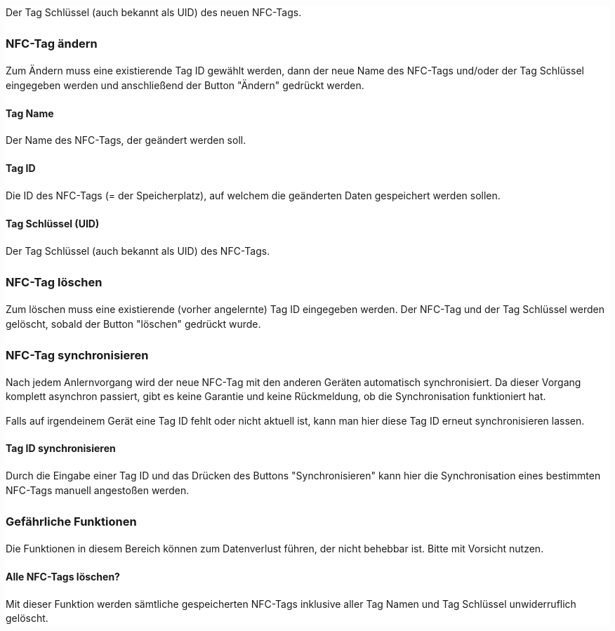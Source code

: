 Der Tag Schlüssel (auch bekannt als UID) des neuen NFC-Tags.


### **NFC-Tag ändern**

Zum Ändern muss eine existierende Tag ID gewählt werden, dann der neue Name des NFC-Tags und/oder der Tag Schlüssel eingegeben werden und anschließend der Button "Ändern" gedrückt werden.

#### **Tag Name**

Der Name des NFC-Tags, der geändert werden soll.

#### **Tag ID**

Die ID des NFC-Tags (= der Speicherplatz), auf welchem die geänderten Daten gespeichert werden sollen.

#### **Tag Schlüssel (UID)**

Der Tag Schlüssel (auch bekannt als UID) des NFC-Tags.


### **NFC-Tag löschen**

Zum löschen muss eine existierende (vorher angelernte) Tag ID eingegeben werden. Der NFC-Tag und der Tag Schlüssel werden gelöscht, sobald der Button "löschen" gedrückt wurde.











### **NFC-Tag synchronisieren**

Nach jedem Anlernvorgang wird der neue NFC-Tag mit den anderen Geräten automatisch synchronisiert. Da dieser Vorgang komplett asynchron passiert, gibt es keine Garantie und keine Rückmeldung, ob die Synchronisation funktioniert hat. 

Falls auf irgendeinem Gerät eine Tag ID fehlt oder nicht aktuell ist, kann man hier diese Tag ID erneut synchronisieren lassen.


#### **Tag ID synchronisieren**

Durch die Eingabe einer Tag ID und das Drücken des Buttons "Synchronisieren" kann hier die Synchronisation eines bestimmten NFC-Tags manuell angestoßen werden.

### **Gefährliche Funktionen**

Die Funktionen in diesem Bereich können zum Datenverlust führen, der nicht behebbar ist. Bitte mit Vorsicht nutzen.


#### **Alle NFC-Tags löschen?**

Mit dieser Funktion werden sämtliche gespeicherten NFC-Tags inklusive aller Tag Namen und Tag Schlüssel unwiderruflich gelöscht.
